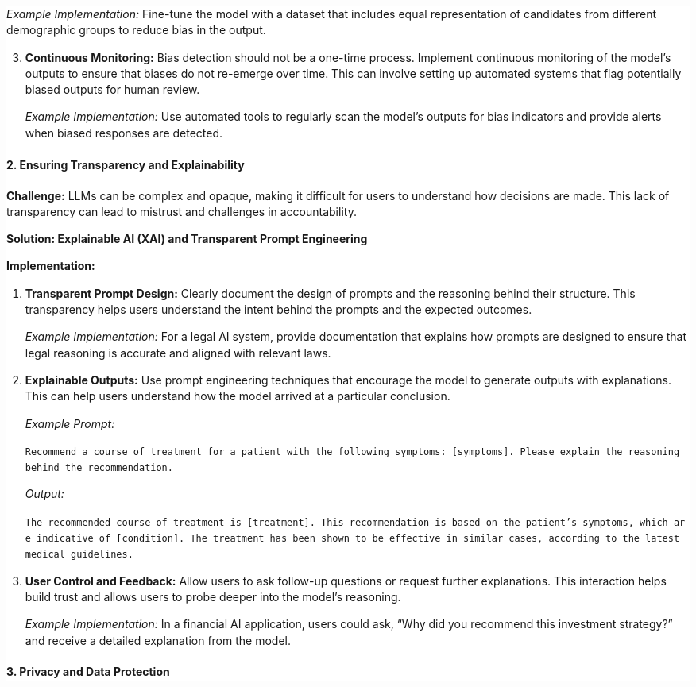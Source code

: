    *Example Implementation:*
   Fine-tune the model with a dataset that includes equal representation of candidates from different demographic groups to reduce bias in the output.

3. **Continuous Monitoring:**
   Bias detection should not be a one-time process. Implement continuous monitoring of the model’s outputs to ensure that biases do not re-emerge over time. This can involve setting up automated systems that flag potentially biased outputs for human review.

   *Example Implementation:*
   Use automated tools to regularly scan the model’s outputs for bias indicators and provide alerts when biased responses are detected.

#### **2. Ensuring Transparency and Explainability**

**Challenge:**
LLMs can be complex and opaque, making it difficult for users to understand how decisions are made. This lack of transparency can lead to mistrust and challenges in accountability.

**Solution: Explainable AI (XAI) and Transparent Prompt Engineering**

**Implementation:**

1. **Transparent Prompt Design:**
   Clearly document the design of prompts and the reasoning behind their structure. This transparency helps users understand the intent behind the prompts and the expected outcomes.

   *Example Implementation:*
   For a legal AI system, provide documentation that explains how prompts are designed to ensure that legal reasoning is accurate and aligned with relevant laws.

2. **Explainable Outputs:**
   Use prompt engineering techniques that encourage the model to generate outputs with explanations. This can help users understand how the model arrived at a particular conclusion.

   *Example Prompt:*

   ```
   Recommend a course of treatment for a patient with the following symptoms: [symptoms]. Please explain the reasoning behind the recommendation.
   ```

   *Output:*

   ```
   The recommended course of treatment is [treatment]. This recommendation is based on the patient’s symptoms, which are indicative of [condition]. The treatment has been shown to be effective in similar cases, according to the latest medical guidelines.
   ```

3. **User Control and Feedback:**
   Allow users to ask follow-up questions or request further explanations. This interaction helps build trust and allows users to probe deeper into the model’s reasoning.

   *Example Implementation:*
   In a financial AI application, users could ask, “Why did you recommend this investment strategy?” and receive a detailed explanation from the model.

#### **3. Privacy and Data Protection**
